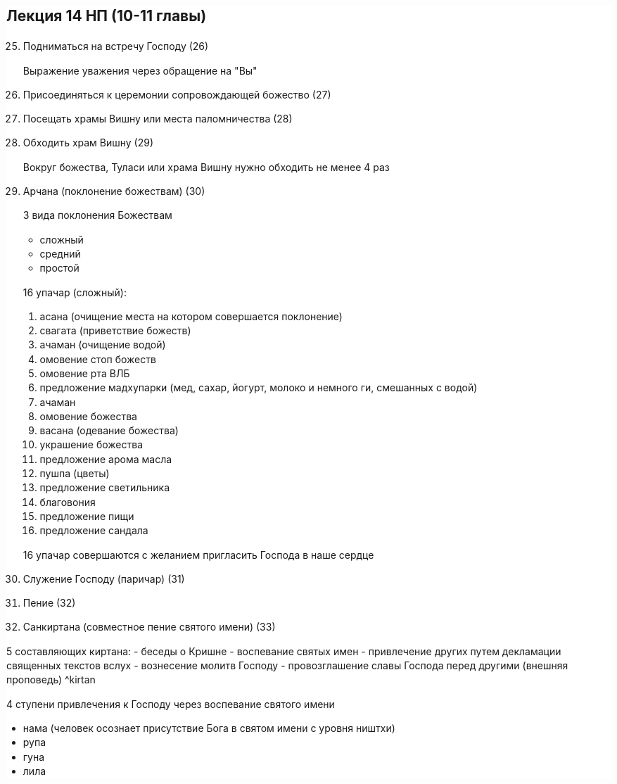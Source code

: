 ## Лекция 14 НП (10-11 главы)

25. Подниматься на встречу Господу (26)

	Выражение уважения через обращение на "Вы"

26. Присоединяться к церемонии сопровождающей божество (27)
27. Посещать храмы Вишну или места паломничества (28)
28. Обходить храм Вишну (29)

	Вокруг божества, Туласи или храма Вишну нужно обходить не менее 4 раз

29. Арчана (поклонение божествам) (30)

	3 вида поклонения Божествам
	- сложный
	- средний
	- простой

	16 упачар (сложный):
	1. асана (очищение места на котором совершается поклонение)
	2. свагата (приветствие божеств)
	3. ачаман (очищение водой)
	4. омовение стоп божеств
	5. омовение рта ВЛБ
	6. предложение мадхупарки (мед, сахар, йогурт, молоко и немного ги, смешанных с водой)
	7. ачаман
	8. омовение божества
	9. васана (одевание божества)
	10. украшение божества
	11. предложение арома масла
	12. пушпа (цветы)
	13. предложение светильника
	14. благовония
	15. предложение пищи
	16. предложение сандала

	16 упачар совершаются с желанием пригласить Господа в наше сердце

30. Служение Господу (паричар) (31)
31. Пение (32)
32. Санкиртана (совместное пение святого имени) (33)

5 составляющих киртана:
	- беседы о Кришне
	- воспевание святых имен
	- привлечение других путем декламации священных текстов вслух
	- вознесение молитв Господу
	- провозглашение славы Господа перед другими (внешняя проповедь)
^kirtan

4 ступени привлечения к Господу через воспевание святого имени
- нама (человек осознает присутствие Бога в святом имени с уровня ништхи)
- рупа
- гуна
- лила

